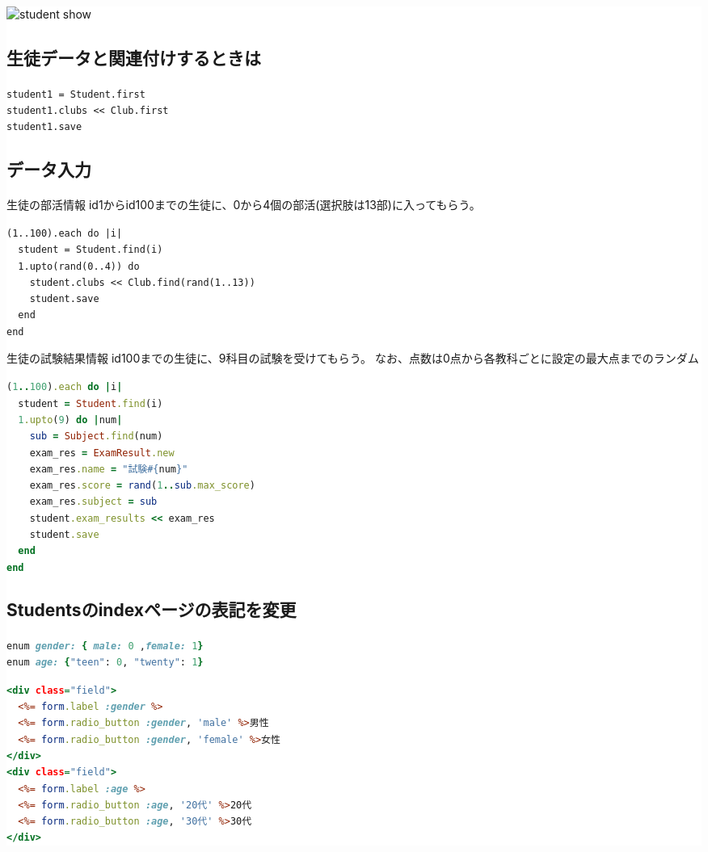 <picture>
  <source srcSet="/assets/posts/201903/student2.webp" type="image/webp">
  <img src="/assets/posts/201903/student2.jpg" alt="student show">
</picture>

## 生徒データと関連付けするときは
```rb:
student1 = Student.first
student1.clubs << Club.first
student1.save
```

## データ入力
生徒の部活情報
id1からid100までの生徒に、0から4個の部活(選択肢は13部)に入ってもらう。

```rb:
(1..100).each do |i|
  student = Student.find(i)
  1.upto(rand(0..4)) do
    student.clubs << Club.find(rand(1..13))
    student.save
  end
end
```

生徒の試験結果情報
id100までの生徒に、9科目の試験を受けてもらう。
なお、点数は0点から各教科ごとに設定の最大点までのランダム

```rb
(1..100).each do |i|
  student = Student.find(i)
  1.upto(9) do |num|
    sub = Subject.find(num)
    exam_res = ExamResult.new
    exam_res.name = "試験#{num}"
    exam_res.score = rand(1..sub.max_score)
    exam_res.subject = sub
    student.exam_results << exam_res
    student.save
  end
end
```

## Studentsのindexページの表記を変更
```rb:app/models/studetns.rb
enum gender: { male: 0 ,female: 1}
enum age: {"teen": 0, "twenty": 1}
```

```rb:app/views/_form.html.erb
<div class="field">
  <%= form.label :gender %>
  <%= form.radio_button :gender, 'male' %>男性
  <%= form.radio_button :gender, 'female' %>女性
</div>
<div class="field">
  <%= form.label :age %>
  <%= form.radio_button :age, '20代' %>20代
  <%= form.radio_button :age, '30代' %>30代
</div>
```
